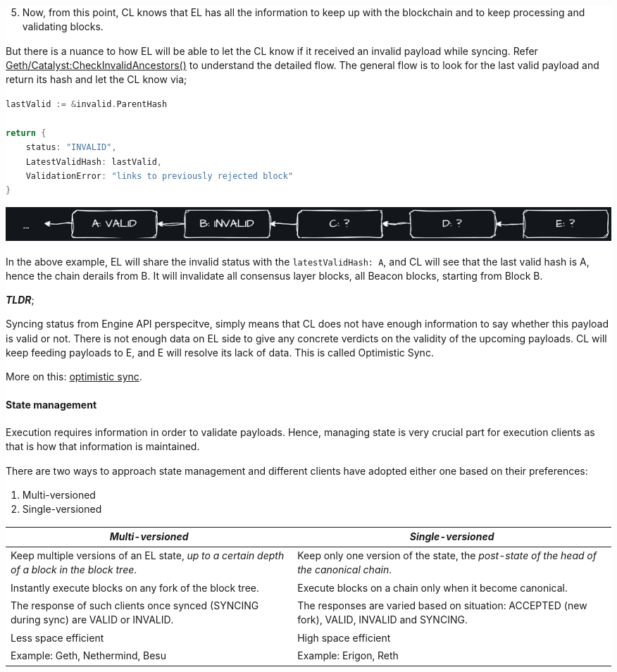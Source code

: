 5. Now, from this point, CL knows that EL has all the information to keep up with the blockchain and to keep processing and validating blocks.

But there is a nuance to how EL will be able to let the CL know if it received an invalid payload while syncing. Refer [Geth/Catalyst:CheckInvalidAncestors()](https://github.com/ethereum/go-ethereum/tree/master/eth/catalyst/api.go) to understand the detailed flow. The general flow is to look for the last valid payload and return its hash and let the CL know via;

```go
lastValid := &invalid.ParentHash

return {
	status: "INVALID",
	LatestValidHash: lastValid,
	ValidationError: "links to previously rejected block"
}
```

![sync-3](/assets/lec-21/sync-ex4.png)

In the above example, EL will share the invalid status with the `latestValidHash: A`, and CL will see that the last valid hash is A, hence the chain derails from B. It will invalidate all consensus layer blocks, all Beacon blocks, starting from Block B.

***TLDR***;

Syncing status from Engine API perspecitve, simply means that CL does not have enough information to say whether this payload is valid or not. There is not enough data on EL side to give any concrete verdicts on the validity of the upcoming payloads. CL will keep feeding payloads to E, and E will resolve its lack of data. This is called Optimistic Sync.

More on this: [optimistic sync](https://github.com/ethereum/consensus-specs/tree/master/sync/optimistic.md).


#### State management
Execution requires information in order to validate payloads. Hence, managing state is very crucial part for execution clients as that is how that information is maintained.

There are two ways to approach state management and different clients have adopted either one based on their preferences:

1. Multi-versioned
2. Single-versioned


| ***Multi-versioned***                                                                        | ***Single-versioned***                                                                        |
| -------------------------------------------------------------------------------------------- | --------------------------------------------------------------------------------------------- |
| Keep multiple versions of an EL state, *up to a certain depth of a block in the block tree*. | Keep only one version of the state, the *post-state of the head of the canonical chain*.      |
| Instantly execute blocks on any fork of the block tree.                                      | Execute blocks on a chain only when it become canonical.                                      |
| The response of such clients once synced (SYNCING during sync) are VALID or INVALID.         | The responses are varied based on situation: ACCEPTED (new fork), VALID, INVALID and SYNCING. |
| Less space efficient                                                                         | High space efficient                                                                          |
| Example: Geth, Nethermind, Besu                                                              | Example: Erigon, Reth                                                                         |
